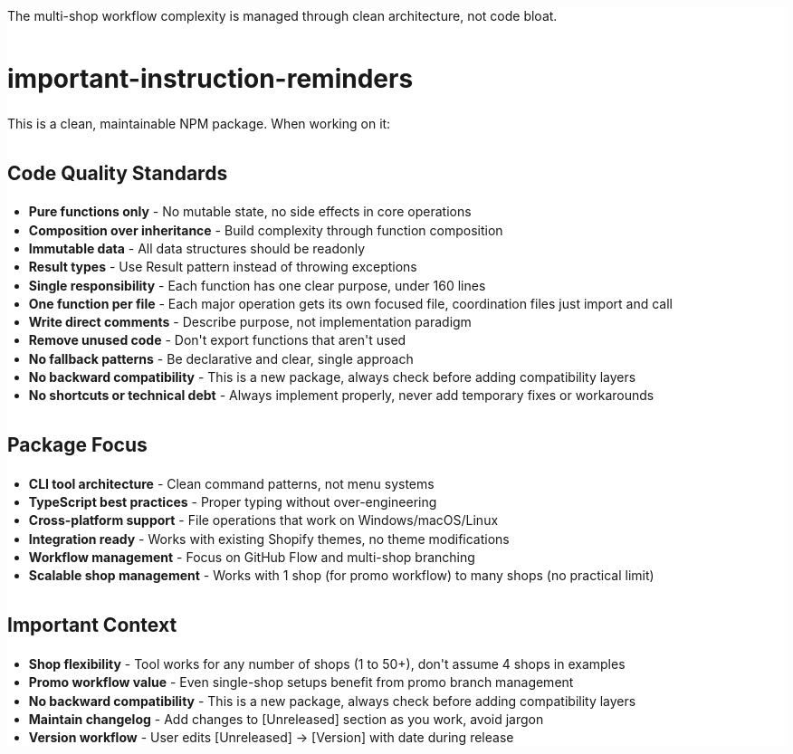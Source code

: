 The multi-shop workflow complexity is managed through clean architecture, not code bloat.

# important-instruction-reminders

This is a clean, maintainable NPM package. When working on it:

## Code Quality Standards
- **Pure functions only** - No mutable state, no side effects in core operations
- **Composition over inheritance** - Build complexity through function composition
- **Immutable data** - All data structures should be readonly
- **Result types** - Use Result<T> pattern instead of throwing exceptions
- **Single responsibility** - Each function has one clear purpose, under 160 lines
- **One function per file** - Each major operation gets its own focused file, coordination files just import and call
- **Write direct comments** - Describe purpose, not implementation paradigm
- **Remove unused code** - Don't export functions that aren't used
- **No fallback patterns** - Be declarative and clear, single approach
- **No backward compatibility** - This is a new package, always check before adding compatibility layers
- **No shortcuts or technical debt** - Always implement properly, never add temporary fixes or workarounds

## Package Focus
- **CLI tool architecture** - Clean command patterns, not menu systems
- **TypeScript best practices** - Proper typing without over-engineering
- **Cross-platform support** - File operations that work on Windows/macOS/Linux
- **Integration ready** - Works with existing Shopify themes, no theme modifications
- **Workflow management** - Focus on GitHub Flow and multi-shop branching
- **Scalable shop management** - Works with 1 shop (for promo workflow) to many shops (no practical limit)

## Important Context
- **Shop flexibility** - Tool works for any number of shops (1 to 50+), don't assume 4 shops in examples
- **Promo workflow value** - Even single-shop setups benefit from promo branch management
- **No backward compatibility** - This is a new package, always check before adding compatibility layers
- **Maintain changelog** - Add changes to [Unreleased] section as you work, avoid jargon
- **Version workflow** - User edits [Unreleased] → [Version] with date during release
